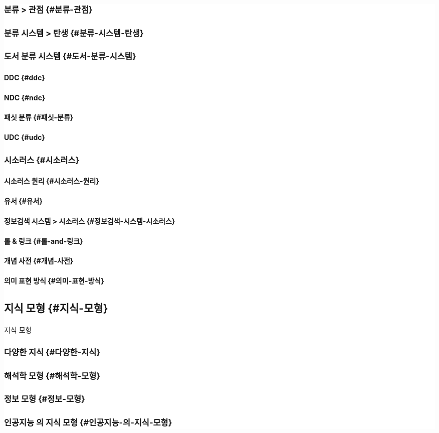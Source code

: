 
### 분류 &gt; 관점 {#분류-관점}


### 분류 시스템 &gt; 탄생 {#분류-시스템-탄생}


### 도서 분류 시스템 {#도서-분류-시스템}


#### DDC {#ddc}


#### NDC {#ndc}


#### 패싯 분류 {#패싯-분류}


#### UDC {#udc}


### 시소러스 {#시소러스}


#### 시소러스 원리 {#시소러스-원리}


#### 유서 {#유서}


#### 정보검색 시스템 &gt; 시소러스 {#정보검색-시스템-시소러스}


#### 롤 &amp; 링크 {#롤-and-링크}


#### 개념 사전 {#개념-사전}


#### 의미 표현 방식 {#의미-표현-방식}


## 지식 모형 {#지식-모형}

지식 모형


### 다양한 지식 {#다양한-지식}


### 해석학 모형 {#해석학-모형}


### 정보 모형 {#정보-모형}


### 인공지능 의 지식 모형 {#인공지능-의-지식-모형}
